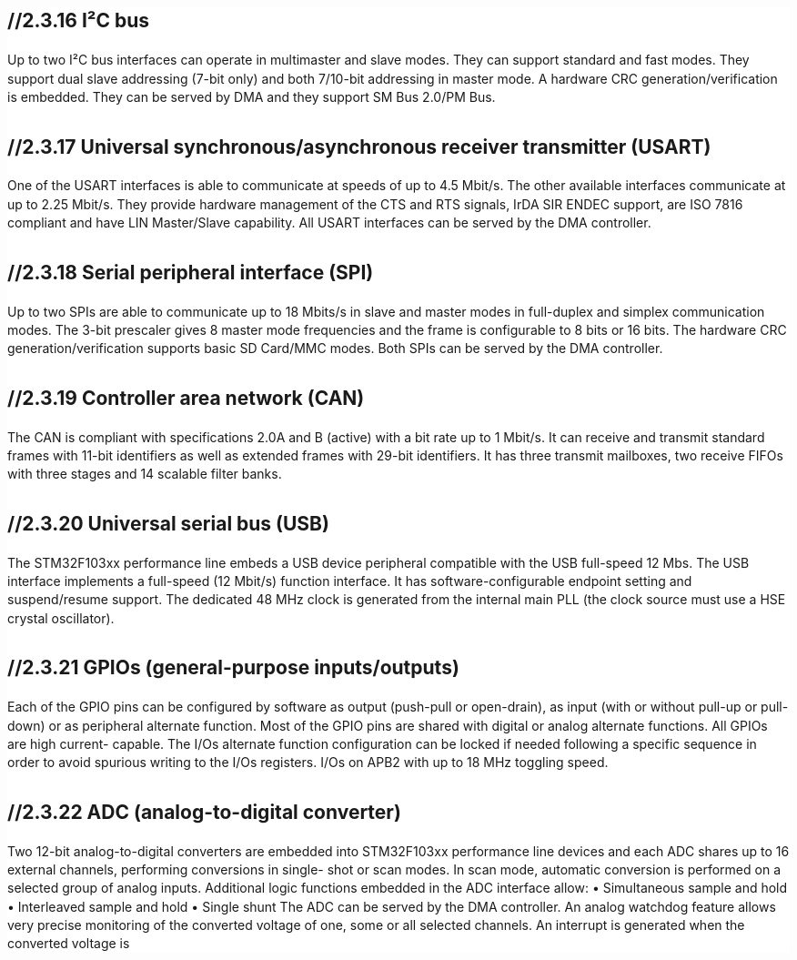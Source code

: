 //2.3.16 I²C bus
----------------
Up to two I²C bus interfaces can operate in multimaster and slave modes. They can support
standard and fast modes.
They support dual slave addressing (7-bit only) and both 7/10-bit addressing in master
mode. A hardware CRC generation/verification is embedded.
They can be served by DMA and they support SM Bus 2.0/PM Bus.

//2.3.17 Universal synchronous/asynchronous receiver transmitter (USART)
------------------------------------------------------------------------
One of the USART interfaces is able to communicate at speeds of up to 4.5 Mbit/s. The
other available interfaces communicate at up to 2.25 Mbit/s. They provide hardware
management of the CTS and RTS signals, IrDA SIR ENDEC support, are ISO 7816
compliant and have LIN Master/Slave capability.
All USART interfaces can be served by the DMA controller.

//2.3.18 Serial peripheral interface (SPI)
------------------------------------------
Up to two SPIs are able to communicate up to 18 Mbits/s in slave and master modes in
full-duplex and simplex communication modes. The 3-bit prescaler gives 8 master mode
frequencies and the frame is configurable to 8 bits or 16 bits. The hardware CRC
generation/verification supports basic SD Card/MMC modes.
Both SPIs can be served by the DMA controller.

//2.3.19 Controller area network (CAN)
--------------------------------------
The CAN is compliant with specifications 2.0A and B (active) with a bit rate up to 1 Mbit/s. It
can receive and transmit standard frames with 11-bit identifiers as well as extended frames
with 29-bit identifiers. It has three transmit mailboxes, two receive FIFOs with three stages
and 14 scalable filter banks.

//2.3.20 Universal serial bus (USB)
-----------------------------------
The STM32F103xx performance line embeds a USB device peripheral compatible with the
USB full-speed 12 Mbs. The USB interface implements a full-speed (12 Mbit/s) function
interface. It has software-configurable endpoint setting and suspend/resume support. The
dedicated 48 MHz clock is generated from the internal main PLL (the clock source must use
a HSE crystal oscillator).


[P20]: #P20
<a id="P20"></a>


//2.3.21 GPIOs (general-purpose inputs/outputs)
-----------------------------------------------
Each of the GPIO pins can be configured by software as output (push-pull or open-drain), as
input (with or without pull-up or pull-down) or as peripheral alternate function. Most of the
GPIO pins are shared with digital or analog alternate functions. All GPIOs are high current-
capable.
The I/Os alternate function configuration can be locked if needed following a specific
sequence in order to avoid spurious writing to the I/Os registers.
I/Os on APB2 with up to 18 MHz toggling speed.

//2.3.22 ADC (analog-to-digital converter)
------------------------------------------
Two 12-bit analog-to-digital converters are embedded into STM32F103xx performance line
devices and each ADC shares up to 16 external channels, performing conversions in single-
shot or scan modes. In scan mode, automatic conversion is performed on a selected group
of analog inputs.
Additional logic functions embedded in the ADC interface allow:
• Simultaneous sample and hold
• Interleaved sample and hold
• Single shunt
The ADC can be served by the DMA controller.
An analog watchdog feature allows very precise monitoring of the converted voltage of one,
some or all selected channels. An interrupt is generated when the converted voltage is

[P9]: #P9
[P10]: #P10
[11]: #11
[P12]: #P12
[13]: #13
[P14]: #P14
[15]: #15
[P16]: #P16
[17]: #17
[P18]: #P18
[19]: #19
[21]: #21
[P22]: #P22
[23]: #23
[P24]: #P24
[25]: #25
[P26]: #P26
[27]: #27
[P28]: #P28
[29]: #29
[P30]: #P30
[31]: #31
[P32]: #P32
[33]: #33
[P34]: #P34
[35]: #35
[P36]: #P36
[37]: #37
[P38]: #P38
[39]: #39
[P40]: #P40
[41]: #41
[P42]: #P42
[43]: #43
[P44]: #P44
[45]: #45
[P46]: #P46
[47]: #47
[P48]: #P48
[49]: #49
[P50]: #P50
[51]: #51
[P52]: #P52